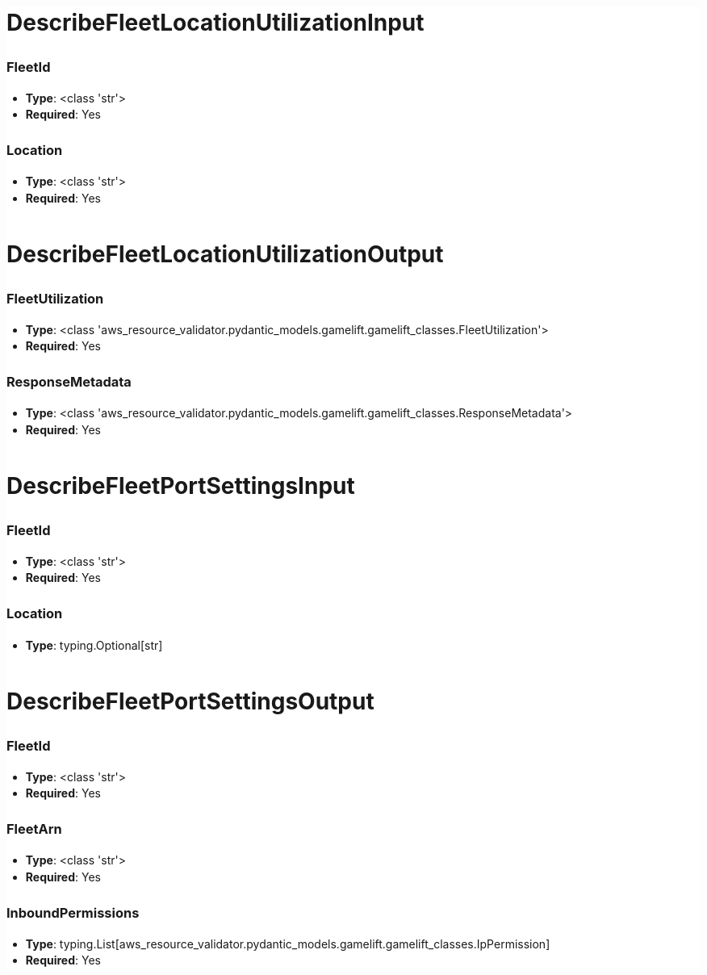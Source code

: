
# DescribeFleetLocationUtilizationInput

### FleetId
- **Type**: <class 'str'>
- **Required**: Yes

### Location
- **Type**: <class 'str'>
- **Required**: Yes


# DescribeFleetLocationUtilizationOutput

### FleetUtilization
- **Type**: <class 'aws_resource_validator.pydantic_models.gamelift.gamelift_classes.FleetUtilization'>
- **Required**: Yes

### ResponseMetadata
- **Type**: <class 'aws_resource_validator.pydantic_models.gamelift.gamelift_classes.ResponseMetadata'>
- **Required**: Yes


# DescribeFleetPortSettingsInput

### FleetId
- **Type**: <class 'str'>
- **Required**: Yes

### Location
- **Type**: typing.Optional[str]


# DescribeFleetPortSettingsOutput

### FleetId
- **Type**: <class 'str'>
- **Required**: Yes

### FleetArn
- **Type**: <class 'str'>
- **Required**: Yes

### InboundPermissions
- **Type**: typing.List[aws_resource_validator.pydantic_models.gamelift.gamelift_classes.IpPermission]
- **Required**: Yes
